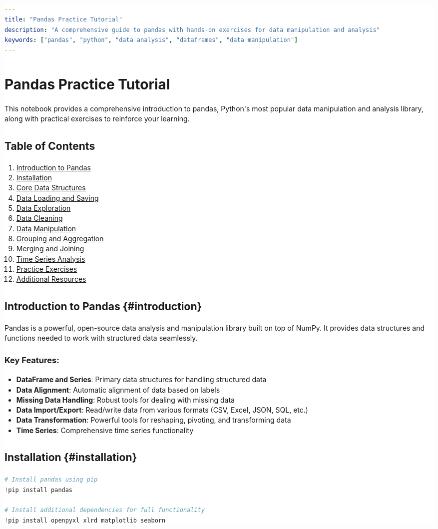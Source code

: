 ```yaml
---
title: "Pandas Practice Tutorial"
description: "A comprehensive guide to pandas with hands-on exercises for data manipulation and analysis"
keywords: ["pandas", "python", "data analysis", "dataframes", "data manipulation"]
---
```


# Pandas Practice Tutorial

This notebook provides a comprehensive introduction to pandas, Python's most popular data manipulation and analysis library, along with practical exercises to reinforce your learning.

## Table of Contents
1. [Introduction to Pandas](#introduction)
2. [Installation](#installation)
3. [Core Data Structures](#data-structures)
4. [Data Loading and Saving](#data-io)
5. [Data Exploration](#exploration)
6. [Data Cleaning](#cleaning)
7. [Data Manipulation](#manipulation)
8. [Grouping and Aggregation](#grouping)
9. [Merging and Joining](#merging)
10. [Time Series Analysis](#time-series)
11. [Practice Exercises](#exercises)
12. [Additional Resources](#resources)

## Introduction to Pandas {#introduction}

Pandas is a powerful, open-source data analysis and manipulation library built on top of NumPy. It provides data structures and functions needed to work with structured data seamlessly.

### Key Features:
- **DataFrame and Series**: Primary data structures for handling structured data
- **Data Alignment**: Automatic alignment of data based on labels
- **Missing Data Handling**: Robust tools for dealing with missing data
- **Data Import/Export**: Read/write data from various formats (CSV, Excel, JSON, SQL, etc.)
- **Data Transformation**: Powerful tools for reshaping, pivoting, and transforming data
- **Time Series**: Comprehensive time series functionality

## Installation {#installation}

```python
# Install pandas using pip
!pip install pandas

# Install additional dependencies for full functionality
!pip install openpyxl xlrd matplotlib seaborn
```
